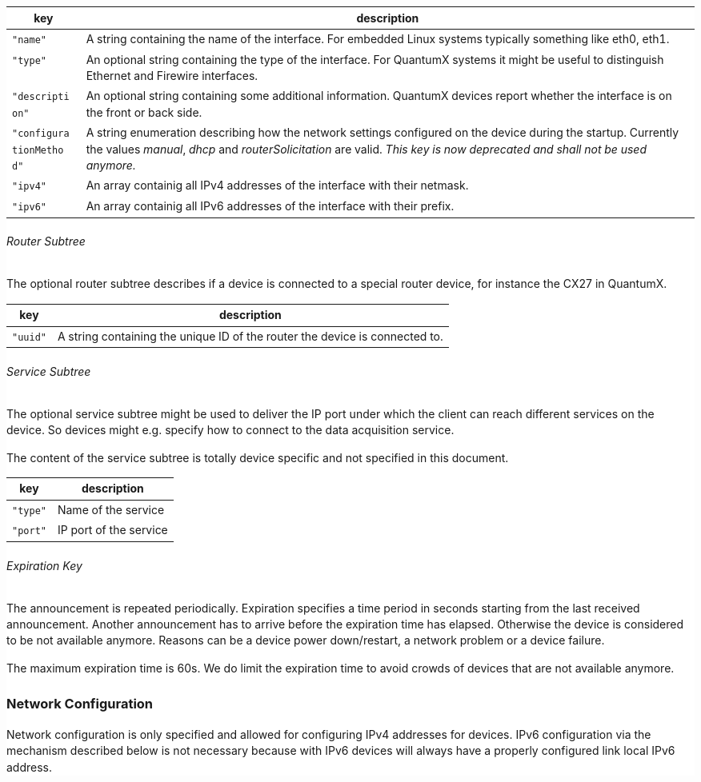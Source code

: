 | key                       | description |
| ------------------------- | --------------------------------------------- |
| `"name"`                    | A string containing the name of the interface. For embedded Linux systems typically something like eth0, eth1. |
| `"type"`                    | An optional string containing the type of the interface. For QuantumX systems it might be useful to distinguish Ethernet and Firewire  interfaces.|
| `"description"`             | An optional string containing some additional information. QuantumX devices report whether the interface is on the front or back side.|
| `"configurationMethod"`     | A string enumeration describing how the network settings configured on the device during the startup. Currently the values *manual*, *dhcp* and *routerSolicitation* are valid. *This key is now deprecated and shall not be used anymore.* |
| `"ipv4"`                    | An array containig all IPv4 addresses of the interface with their netmask. |
| `"ipv6"`                    | An array containig all IPv6 addresses of the interface with their prefix. |

###### Router Subtree

The optional router subtree describes if a device is connected to a
special router device, for instance the CX27 in QuantumX.

| key   | description |
| ------ |------------|
| `"uuid"` | A string containing the unique ID of the router the device is connected to. |

###### Service Subtree

The optional service subtree might be used to deliver the IP port under
which the client can reach different services on the device. So devices might
e.g. specify how to connect to the data acquisition service.

The content of the service subtree is totally device specific and not
specified in this document.

| key    | description |
| ------ | ----------- |
| `"type"` | Name of the service |
| `"port"` | IP port of the service |

###### Expiration Key

The announcement is repeated periodically. Expiration specifies a time
period in seconds starting from the last received announcement.  Another
announcement has to arrive before the expiration time has elapsed.
Otherwise the device is considered to be not available anymore.  Reasons
can be a device power down/restart, a network problem or a device
failure.

The maximum expiration time is 60s. We do limit the expiration time to avoid crowds of devices that are not available anymore.

### Network Configuration

Network configuration is only specified and allowed for
configuring IPv4 addresses for devices. IPv6 configuration via the
mechanism described below is not necessary because with IPv6 devices
will always have a properly configured link local IPv6 address.
